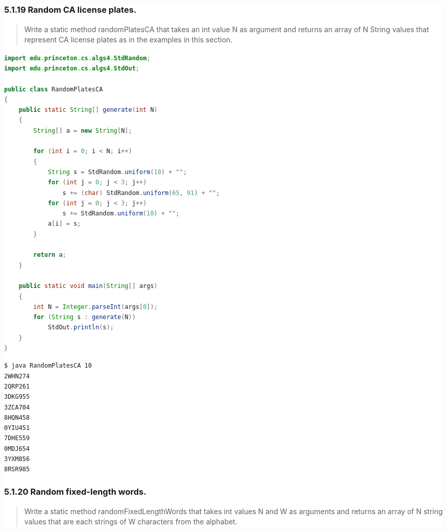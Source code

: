 ### 5.1.19 Random CA license plates.
> Write a static method randomPlatesCA that takes an int value N as argument and returns an array of N String values that represent CA license plates as in the examples in this section.

```java
import edu.princeton.cs.algs4.StdRandom;
import edu.princeton.cs.algs4.StdOut;

public class RandomPlatesCA
{
	public static String[] generate(int N)
	{
		String[] a = new String[N];

		for (int i = 0; i < N; i++)
		{
			String s = StdRandom.uniform(10) + "";
			for (int j = 0; j < 3; j++)
				s += (char) StdRandom.uniform(65, 91) + "";
			for (int j = 0; j < 3; j++)
				s += StdRandom.uniform(10) + "";
			a[i] = s;
		}

		return a;
	}

	public static void main(String[] args)
	{
		int N = Integer.parseInt(args[0]);
		for (String s : generate(N))
			StdOut.println(s);
	}
}
```
```
$ java RandomPlatesCA 10
2WHN274
2QRP261
3DKG955
3ZCA704
8HQN458
0YIU451
7DHE559
0MDJ654
3YXM856
8RSR985
```

### 5.1.20 Random fixed-length words.
> Write a static method randomFixedLengthWords that takes int values N and W as arguments and returns an array of N string values that are each strings of W characters from the alphabet.
